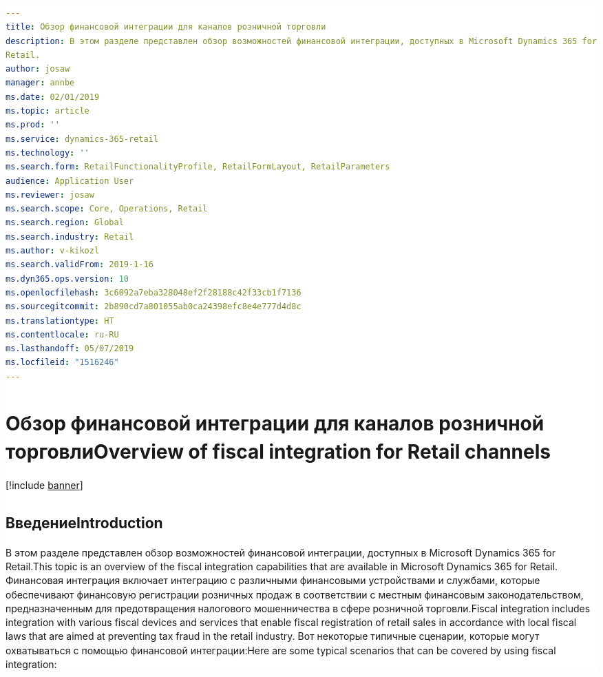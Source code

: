 ```yaml
---
title: Обзор финансовой интеграции для каналов розничной торговли
description: В этом разделе представлен обзор возможностей финансовой интеграции, доступных в Microsoft Dynamics 365 for Retail.
author: josaw
manager: annbe
ms.date: 02/01/2019
ms.topic: article
ms.prod: ''
ms.service: dynamics-365-retail
ms.technology: ''
ms.search.form: RetailFunctionalityProfile, RetailFormLayout, RetailParameters
audience: Application User
ms.reviewer: josaw
ms.search.scope: Core, Operations, Retail
ms.search.region: Global
ms.search.industry: Retail
ms.author: v-kikozl
ms.search.validFrom: 2019-1-16
ms.dyn365.ops.version: 10
ms.openlocfilehash: 3c6092a7eba328048ef2f28188c42f33cb1f7136
ms.sourcegitcommit: 2b890cd7a801055ab0ca24398efc8e4e777d4d8c
ms.translationtype: HT
ms.contentlocale: ru-RU
ms.lasthandoff: 05/07/2019
ms.locfileid: "1516246"
---
```

# <a name="overview-of-fiscal-integration-for-retail-channels"></a><span data-ttu-id="3e779-103">Обзор финансовой интеграции для каналов розничной торговли</span><span class="sxs-lookup"><span data-stu-id="3e779-103">Overview of fiscal integration for Retail channels</span></span>

[!include [banner](../includes/banner.md)]

## <a name="introduction"></a><span data-ttu-id="3e779-104">Введение</span><span class="sxs-lookup"><span data-stu-id="3e779-104">Introduction</span></span>

<span data-ttu-id="3e779-105">В этом разделе представлен обзор возможностей финансовой интеграции, доступных в Microsoft Dynamics 365 for Retail.</span><span class="sxs-lookup"><span data-stu-id="3e779-105">This topic is an overview of the fiscal integration capabilities that are available in Microsoft Dynamics 365 for Retail.</span></span> <span data-ttu-id="3e779-106">Финансовая интеграция включает интеграцию с различными финансовыми устройствами и службами, которые обеспечивают финансовую регистрации розничных продаж в соответствии с местным финансовым законодательством, предназначенным для предотвращения налогового мошенничества в сфере розничной торговли.</span><span class="sxs-lookup"><span data-stu-id="3e779-106">Fiscal integration includes integration with various fiscal devices and services that enable fiscal registration of retail sales in accordance with local fiscal laws that are aimed at preventing tax fraud in the retail industry.</span></span> <span data-ttu-id="3e779-107">Вот некоторые типичные сценарии, которые могут охватываться с помощью финансовой интеграции:</span><span class="sxs-lookup"><span data-stu-id="3e779-107">Here are some typical scenarios that can be covered by using fiscal integration:</span></span>
